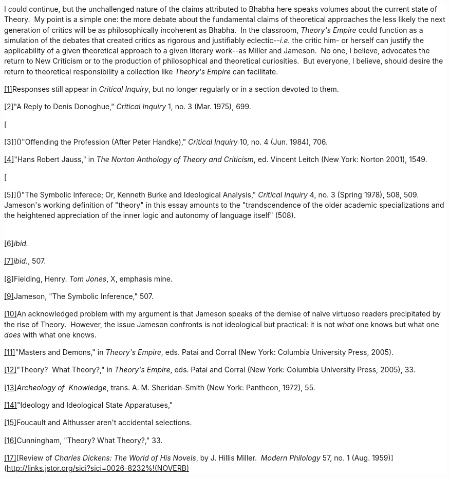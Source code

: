 I could continue, but the unchallenged nature of the claims attributed to Bhabha here speaks volumes about the current state of Theory.  My point is a simple one: the more debate about the fundamental claims of theoretical approaches the less likely the next generation of critics will be as philosophically incoherent as Bhabha.  In the classroom, _Theory's Empire_ could function as a simulation of the debates that created critics as rigorous and justifiably eclectic--_i.e._ the critic him- or herself can justify the applicability of a given theoretical approach to a given literary work--as Miller and Jameson.  No one, I believe, advocates the return to New Criticism or to the production of philosophical and theoretical curiosities.  But everyone, I believe, should desire the return to theoretical responsibility a collection like _Theory's Empire_ can facilitate.

[[1]]()Responses still appear in _Critical Inquiry_, but no longer regularly or in a section devoted to them.  

[[2]]()"A Reply to Denis Donoghue," _Critical Inquiry_ 1, no. 3 (Mar. 1975), 699.

[  

[3]]()"Offending the Profession (After Peter Handke)," _Critical Inquiry_ 10, no. 4 (Jun. 1984), 706.

[[4]]()"Hans Robert Jauss," in _The Norton Anthology of Theory and Criticism_, ed. Vincent Leitch (New York: Norton 2001), 1549.

[  

[5]]()"The Symbolic Inferece; Or, Kenneth Burke and Ideological Analysis," _Critical Inquiry_ 4, no. 3 (Spring 1978), 508, 509.  Jameson's working definition of "theory" in this essay amounts to the "trandscendence of the older academic specializations and the heightened appreciation of the inner logic and autonomy of language itself" (508).

[  
[6]]()_ibid._

[[7]]()_ibid._, 507.

[[8]]()Fielding, Henry. _Tom Jones_, X, emphasis mine.

[[9]]()Jameson, "The Symbolic Inference," 507.

[[10]]()An acknowledged problem with my argument is that Jameson speaks of the demise of naïve virtuoso readers precipitated by the rise of Theory.  However, the issue Jameson confronts is not ideological but practical: it is not _what_ one knows but what one _does_ with what one knows.  

[[11]]()"Masters and Demons," in _Theory's Empire_, eds. Patai and Corral (New York: Columbia University Press, 2005). 

[[12]]()"Theory?  What Theory?," in _Theory's Empire_, eds. Patai and Corral (New York: Columbia University Press, 2005), 33. 

[[13]]()_Archeology of  Knowledge_, trans. A. M. Sheridan-Smith (New York: Pantheon, 1972), 55.

[[14]]()"Ideology and Ideological State Apparatuses,"

[[15]]()Foucault and Althusser aren't accidental selections.

[[16]]()Cunningham, "Theory? What Theory?," 33.

[[17]]()[Review of _Charles Dickens: The World of His Novels_, by J. Hillis Miller.  _Modern Philology_ 57, no. 1 (Aug. 1959)](http://links.jstor.org/sici?sici=0026-8232%!(NOVERB)